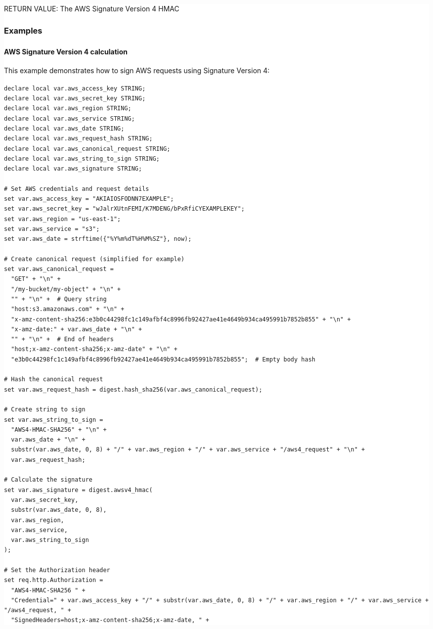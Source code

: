 RETURN VALUE: The AWS Signature Version 4 HMAC

### Examples

#### AWS Signature Version 4 calculation

This example demonstrates how to sign AWS requests using Signature Version 4:

```vcl
declare local var.aws_access_key STRING;
declare local var.aws_secret_key STRING;
declare local var.aws_region STRING;
declare local var.aws_service STRING;
declare local var.aws_date STRING;
declare local var.aws_request_hash STRING;
declare local var.aws_canonical_request STRING;
declare local var.aws_string_to_sign STRING;
declare local var.aws_signature STRING;

# Set AWS credentials and request details
set var.aws_access_key = "AKIAIOSFODNN7EXAMPLE";
set var.aws_secret_key = "wJalrXUtnFEMI/K7MDENG/bPxRfiCYEXAMPLEKEY";
set var.aws_region = "us-east-1";
set var.aws_service = "s3";
set var.aws_date = strftime({"%Y%m%dT%H%M%SZ"}, now);

# Create canonical request (simplified for example)
set var.aws_canonical_request = 
  "GET" + "\n" +
  "/my-bucket/my-object" + "\n" +
  "" + "\n" +  # Query string
  "host:s3.amazonaws.com" + "\n" +
  "x-amz-content-sha256:e3b0c44298fc1c149afbf4c8996fb92427ae41e4649b934ca495991b7852b855" + "\n" +
  "x-amz-date:" + var.aws_date + "\n" +
  "" + "\n" +  # End of headers
  "host;x-amz-content-sha256;x-amz-date" + "\n" +
  "e3b0c44298fc1c149afbf4c8996fb92427ae41e4649b934ca495991b7852b855";  # Empty body hash

# Hash the canonical request
set var.aws_request_hash = digest.hash_sha256(var.aws_canonical_request);

# Create string to sign
set var.aws_string_to_sign =
  "AWS4-HMAC-SHA256" + "\n" +
  var.aws_date + "\n" +
  substr(var.aws_date, 0, 8) + "/" + var.aws_region + "/" + var.aws_service + "/aws4_request" + "\n" +
  var.aws_request_hash;

# Calculate the signature
set var.aws_signature = digest.awsv4_hmac(
  var.aws_secret_key,
  substr(var.aws_date, 0, 8),
  var.aws_region,
  var.aws_service,
  var.aws_string_to_sign
);

# Set the Authorization header
set req.http.Authorization = 
  "AWS4-HMAC-SHA256 " +
  "Credential=" + var.aws_access_key + "/" + substr(var.aws_date, 0, 8) + "/" + var.aws_region + "/" + var.aws_service + "/aws4_request, " +
  "SignedHeaders=host;x-amz-content-sha256;x-amz-date, " +
```